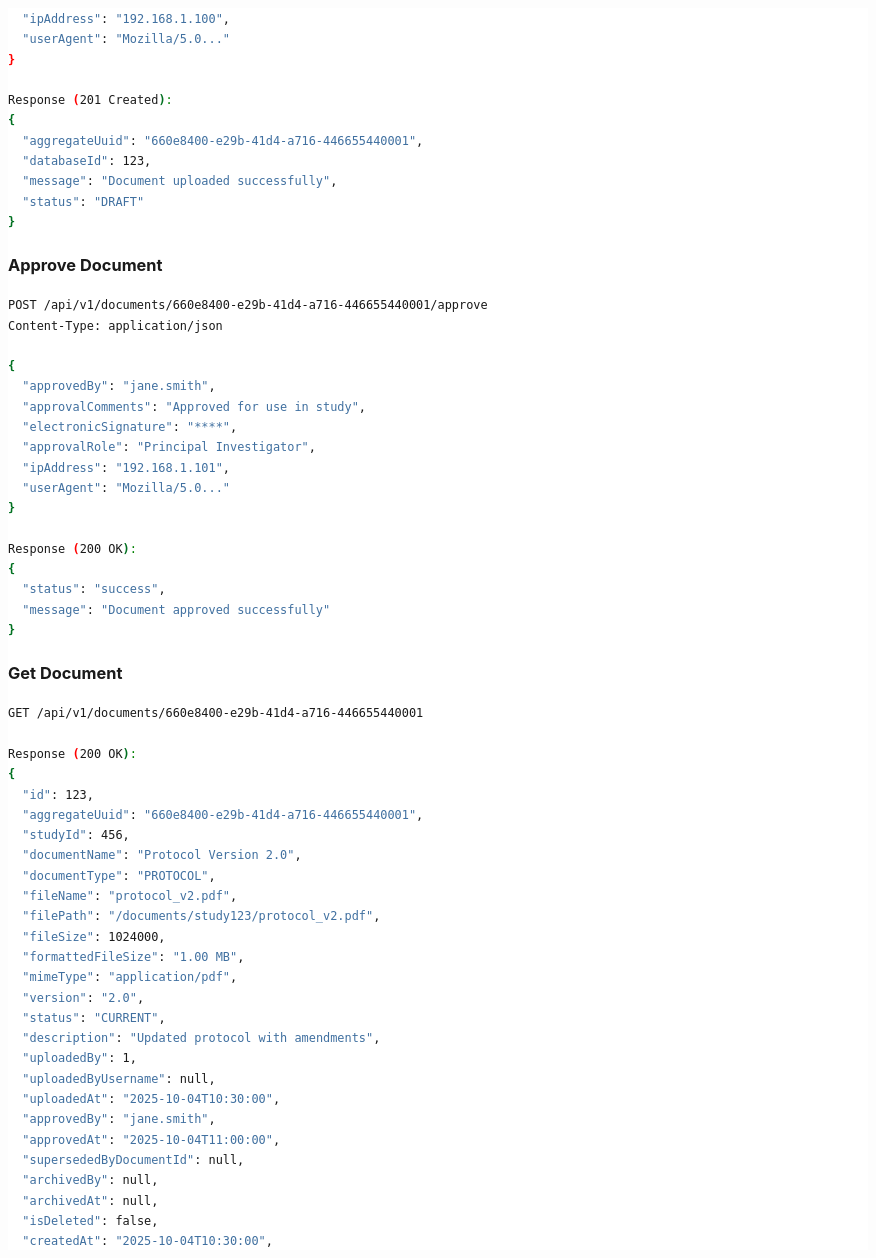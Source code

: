 ```bash
  "ipAddress": "192.168.1.100",
  "userAgent": "Mozilla/5.0..."
}

Response (201 Created):
{
  "aggregateUuid": "660e8400-e29b-41d4-a716-446655440001",
  "databaseId": 123,
  "message": "Document uploaded successfully",
  "status": "DRAFT"
}
```

### Approve Document
```bash
POST /api/v1/documents/660e8400-e29b-41d4-a716-446655440001/approve
Content-Type: application/json

{
  "approvedBy": "jane.smith",
  "approvalComments": "Approved for use in study",
  "electronicSignature": "****",
  "approvalRole": "Principal Investigator",
  "ipAddress": "192.168.1.101",
  "userAgent": "Mozilla/5.0..."
}

Response (200 OK):
{
  "status": "success",
  "message": "Document approved successfully"
}
```

### Get Document
```bash
GET /api/v1/documents/660e8400-e29b-41d4-a716-446655440001

Response (200 OK):
{
  "id": 123,
  "aggregateUuid": "660e8400-e29b-41d4-a716-446655440001",
  "studyId": 456,
  "documentName": "Protocol Version 2.0",
  "documentType": "PROTOCOL",
  "fileName": "protocol_v2.pdf",
  "filePath": "/documents/study123/protocol_v2.pdf",
  "fileSize": 1024000,
  "formattedFileSize": "1.00 MB",
  "mimeType": "application/pdf",
  "version": "2.0",
  "status": "CURRENT",
  "description": "Updated protocol with amendments",
  "uploadedBy": 1,
  "uploadedByUsername": null,
  "uploadedAt": "2025-10-04T10:30:00",
  "approvedBy": "jane.smith",
  "approvedAt": "2025-10-04T11:00:00",
  "supersededByDocumentId": null,
  "archivedBy": null,
  "archivedAt": null,
  "isDeleted": false,
  "createdAt": "2025-10-04T10:30:00",
```